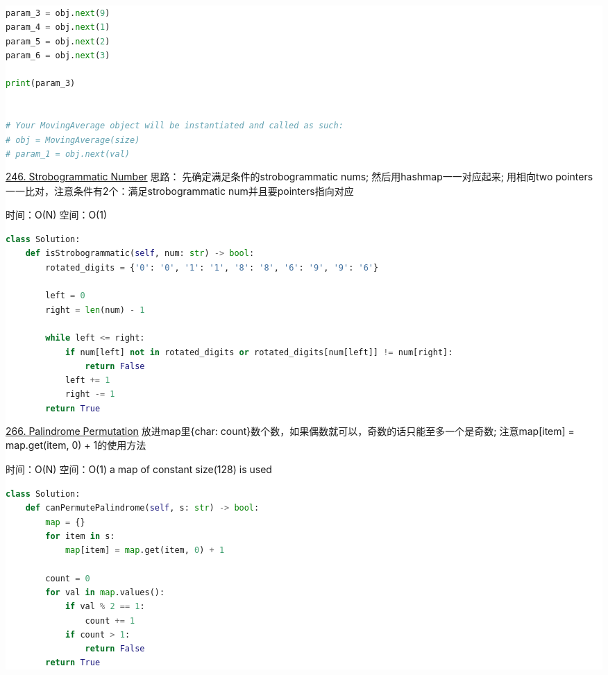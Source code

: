 ```python
param_3 = obj.next(9)
param_4 = obj.next(1)
param_5 = obj.next(2)
param_6 = obj.next(3)

print(param_3)


# Your MovingAverage object will be instantiated and called as such:
# obj = MovingAverage(size)
# param_1 = obj.next(val)
```

[246. Strobogrammatic Number](https://leetcode.com/problems/strobogrammatic-number/)
思路：
先确定满足条件的strobogrammatic nums; 然后用hashmap一一对应起来; 用相向two pointers一一比对，注意条件有2个：满足strobogrammatic num并且要pointers指向对应

时间：O(N)
空间：O(1)

```python
class Solution:
    def isStrobogrammatic(self, num: str) -> bool:
        rotated_digits = {'0': '0', '1': '1', '8': '8', '6': '9', '9': '6'}
        
        left = 0
        right = len(num) - 1
        
        while left <= right:
            if num[left] not in rotated_digits or rotated_digits[num[left]] != num[right]:
                return False
            left += 1
            right -= 1
        return True
```

[266. Palindrome Permutation](https://leetcode.com/problems/palindrome-permutation/)
放进map里{char: count}数个数，如果偶数就可以，奇数的话只能至多一个是奇数; 注意map[item] = map.get(item, 0) + 1的使用方法

时间：O(N)
空间：O(1) a map of constant size(128) is used
```python
class Solution:
    def canPermutePalindrome(self, s: str) -> bool:
        map = {}
        for item in s:
            map[item] = map.get(item, 0) + 1
        
        count = 0
        for val in map.values():
            if val % 2 == 1:
                count += 1
            if count > 1:
                return False
        return True
```            
